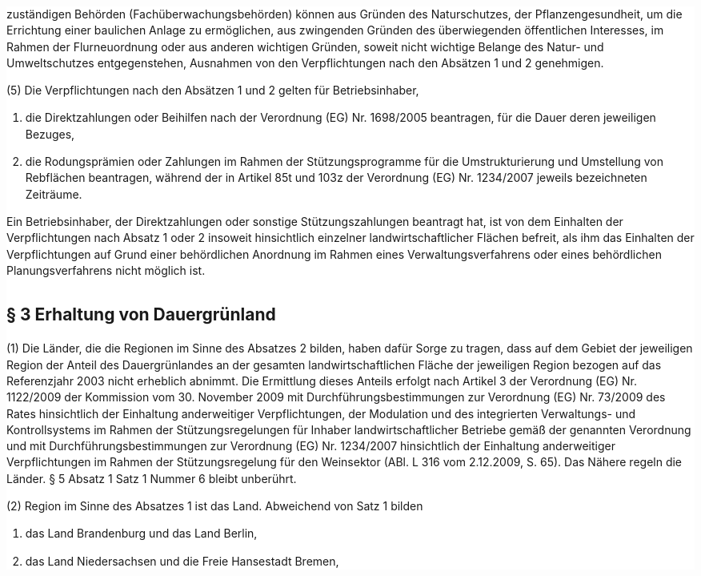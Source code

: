 zuständigen Behörden (Fachüberwachungsbehörden) können aus Gründen des
Naturschutzes, der Pflanzengesundheit, um die Errichtung einer
baulichen Anlage zu ermöglichen, aus zwingenden Gründen des
überwiegenden öffentlichen Interesses, im Rahmen der Flurneuordnung
oder aus anderen wichtigen Gründen, soweit nicht wichtige Belange des
Natur- und Umweltschutzes entgegenstehen, Ausnahmen von den
Verpflichtungen nach den Absätzen 1 und 2 genehmigen.

(5) Die Verpflichtungen nach den Absätzen 1 und 2 gelten für
Betriebsinhaber,

1.  die Direktzahlungen oder Beihilfen nach der Verordnung (EG) Nr.
    1698/2005 beantragen, für die Dauer deren jeweiligen Bezuges,


2.  die Rodungsprämien oder Zahlungen im Rahmen der Stützungsprogramme für
    die Umstrukturierung und Umstellung von Rebflächen beantragen, während
    der in Artikel 85t und 103z der Verordnung (EG) Nr. 1234/2007 jeweils
    bezeichneten Zeiträume.



Ein Betriebsinhaber, der Direktzahlungen oder sonstige
Stützungszahlungen beantragt hat, ist von dem Einhalten der
Verpflichtungen nach Absatz 1 oder 2 insoweit hinsichtlich einzelner
landwirtschaftlicher Flächen befreit, als ihm das Einhalten der
Verpflichtungen auf Grund einer behördlichen Anordnung im Rahmen eines
Verwaltungsverfahrens oder eines behördlichen Planungsverfahrens nicht
möglich ist.

## § 3 Erhaltung von Dauergrünland

(1) Die Länder, die die Regionen im Sinne des Absatzes 2 bilden, haben
dafür Sorge zu tragen, dass auf dem Gebiet der jeweiligen Region der
Anteil des Dauergrünlandes an der gesamten landwirtschaftlichen Fläche
der jeweiligen Region bezogen auf das Referenzjahr 2003 nicht
erheblich abnimmt. Die Ermittlung dieses Anteils erfolgt nach Artikel
3 der Verordnung (EG) Nr. 1122/2009 der Kommission vom 30. November
2009 mit Durchführungsbestimmungen zur Verordnung (EG) Nr. 73/2009 des
Rates hinsichtlich der Einhaltung anderweitiger Verpflichtungen, der
Modulation und des integrierten Verwaltungs- und Kontrollsystems im
Rahmen der Stützungsregelungen für Inhaber landwirtschaftlicher
Betriebe gemäß der genannten Verordnung und mit
Durchführungsbestimmungen zur Verordnung (EG) Nr. 1234/2007
hinsichtlich der Einhaltung anderweitiger Verpflichtungen im Rahmen
der Stützungsregelung für den Weinsektor (ABl. L 316 vom 2.12.2009, S.
65). Das Nähere regeln die Länder. § 5 Absatz 1 Satz 1 Nummer 6 bleibt
unberührt.

(2) Region im Sinne des Absatzes 1 ist das Land. Abweichend von Satz 1
bilden

1.  das Land Brandenburg und das Land Berlin,


2.  das Land Niedersachsen und die Freie Hansestadt Bremen,
